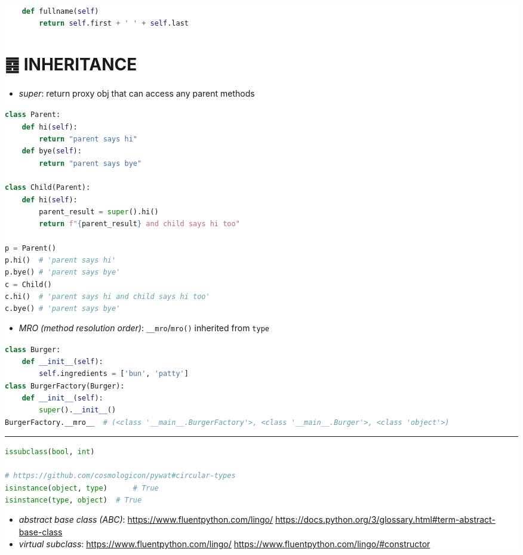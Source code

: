 ```python
    def fullname(self)
        return self.first + ' ' + self.last
```

# ䷤ INHERITANCE

* _super_: return proxy obj that can access any parent methods
```python
class Parent:
    def hi(self):
        return "parent says hi"
    def bye(self):
        return "parent says bye"

class Child(Parent):
    def hi(self):
        parent_result = super().hi()
        return f"{parent_result} and child says hi too"

p = Parent()
p.hi()  # 'parent says hi'
p.bye() # 'parent says bye'
c = Child()
c.hi()  # 'parent says hi and child says hi too'
c.bye() # 'parent says bye'
```
* _MRO (method resolution order)_: `__mro`/`mro()` inherited from `type`
```python
class Burger:
    def __init__(self):
        self.ingredients = ['bun', 'patty']
class BurgerFactory(Burger):
    def __init__(self):
        super().__init__()
BurgerFactory.__mro__  # (<class '__main__.BurgerFactory'>, <class '__main__.Burger'>, <class 'object'>)
```

---

```python
issubclass(bool, int)

# https://github.com/cosmologicon/pywat#circular-types 
isinstance(object, type)      # True
isinstance(type, object)  # True
```

* _abstract base class (ABC)_: https://www.fluentpython.com/lingo/ https://docs.python.org/3/glossary.html#term-abstract-base-class
* _virtual subclass_: https://www.fluentpython.com/lingo/ https://www.fluentpython.com/lingo/#constructor

